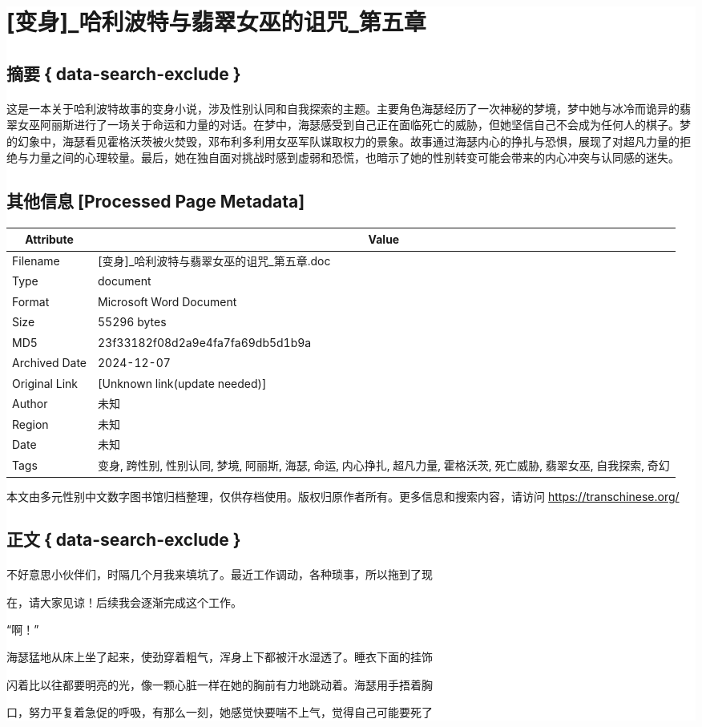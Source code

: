 # [变身]_哈利波特与翡翠女巫的诅咒_第五章



## 摘要  { data-search-exclude }


这是一本关于哈利波特故事的变身小说，涉及性别认同和自我探索的主题。主要角色海瑟经历了一次神秘的梦境，梦中她与冰冷而诡异的翡翠女巫阿丽斯进行了一场关于命运和力量的对话。在梦中，海瑟感受到自己正在面临死亡的威胁，但她坚信自己不会成为任何人的棋子。梦的幻象中，海瑟看见霍格沃茨被火焚毁，邓布利多利用女巫军队谋取权力的景象。故事通过海瑟内心的挣扎与恐惧，展现了对超凡力量的拒绝与力量之间的心理较量。最后，她在独自面对挑战时感到虚弱和恐慌，也暗示了她的性别转变可能会带来的内心冲突与认同感的迷失。



## 其他信息 [Processed Page Metadata]

| Attribute       | Value                                  |
|-----------------|----------------------------------------|
| Filename        | [变身]_哈利波特与翡翠女巫的诅咒_第五章.doc                             |
| Type            | document                                 |
| Format          | Microsoft Word Document                               |
| Size            | 55296 bytes                           |
| MD5             | 23f33182f08d2a9e4fa7fa69db5d1b9a                                  |
| Archived Date   | 2024-12-07                             |
| Original Link   | [Unknown link(update needed)]                         |
| Author          | 未知                               |
| Region          | 未知                               |
| Date            | 未知                                 |
| Tags            | 变身, 跨性别, 性别认同, 梦境, 阿丽斯, 海瑟, 命运, 内心挣扎, 超凡力量, 霍格沃茨, 死亡威胁, 翡翠女巫, 自我探索, 奇幻                                 |

本文由多元性别中文数字图书馆归档整理，仅供存档使用。版权归原作者所有。更多信息和搜索内容，请访问 <https://transchinese.org/>


## 正文 { data-search-exclude }


不好意思小伙伴们，时隔几个月我来填坑了。最近工作调动，各种琐事，所以拖到了现

在，请大家见谅！后续我会逐渐完成这个工作。



“啊！”

海瑟猛地从床上坐了起来，使劲穿着粗气，浑身上下都被汗水湿透了。睡衣下面的挂饰

闪着比以往都要明亮的光，像一颗心脏一样在她的胸前有力地跳动着。海瑟用手捂着胸

口，努力平复着急促的呼吸，有那么一刻，她感觉快要喘不上气，觉得自己可能要死了
